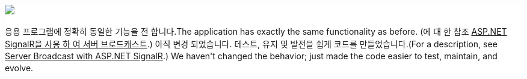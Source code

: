 ![](dependency-injection/_static/image3.png)

<span data-ttu-id="423e7-210">응용 프로그램에 정확히 동일한 기능을 전 합니다.</span><span class="sxs-lookup"><span data-stu-id="423e7-210">The application has exactly the same functionality as before.</span></span> <span data-ttu-id="423e7-211">(에 대 한 참조 [ASP.NET SignalR을 사용 하 여 서버 브로드캐스트](index.md).) 아직 변경 되었습니다. 테스트, 유지 및 발전을 쉽게 코드를 만들었습니다.</span><span class="sxs-lookup"><span data-stu-id="423e7-211">(For a description, see [Server Broadcast with ASP.NET SignalR](index.md).) We haven't changed the behavior; just made the code easier to test, maintain, and evolve.</span></span>
